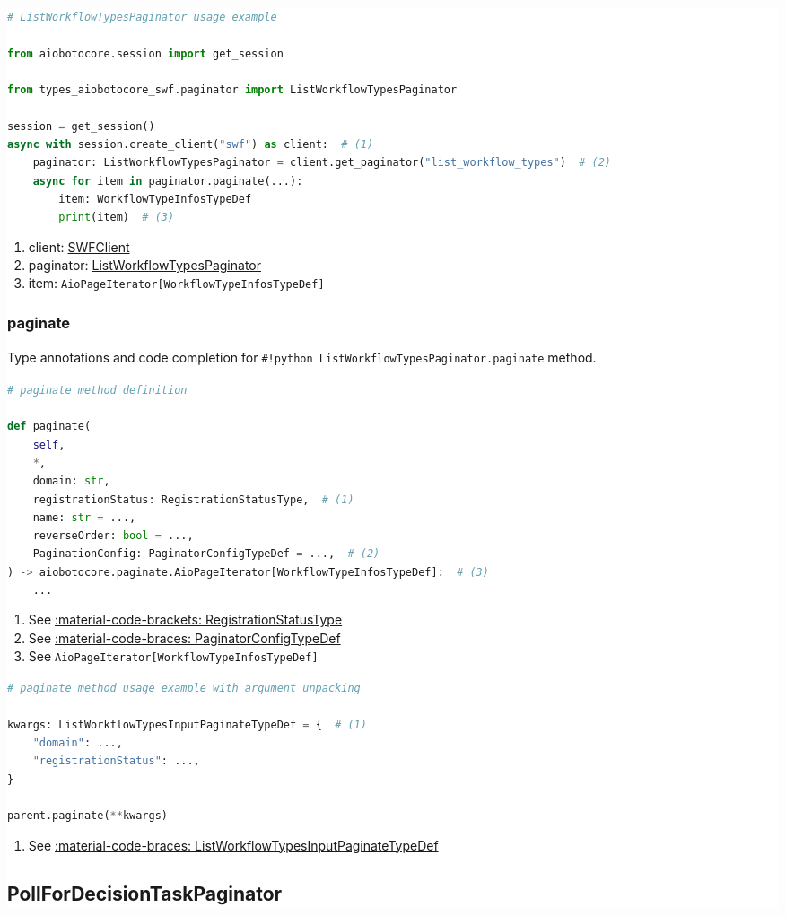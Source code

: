 ```python
# ListWorkflowTypesPaginator usage example

from aiobotocore.session import get_session

from types_aiobotocore_swf.paginator import ListWorkflowTypesPaginator

session = get_session()
async with session.create_client("swf") as client:  # (1)
    paginator: ListWorkflowTypesPaginator = client.get_paginator("list_workflow_types")  # (2)
    async for item in paginator.paginate(...):
        item: WorkflowTypeInfosTypeDef
        print(item)  # (3)
```

1. client: [SWFClient](./client.md)
2. paginator: [ListWorkflowTypesPaginator](./paginators.md#listworkflowtypespaginator)
3. item: `AioPageIterator[WorkflowTypeInfosTypeDef]`


### paginate

Type annotations and code completion for `#!python ListWorkflowTypesPaginator.paginate` method.

```python
# paginate method definition

def paginate(
    self,
    *,
    domain: str,
    registrationStatus: RegistrationStatusType,  # (1)
    name: str = ...,
    reverseOrder: bool = ...,
    PaginationConfig: PaginatorConfigTypeDef = ...,  # (2)
) -> aiobotocore.paginate.AioPageIterator[WorkflowTypeInfosTypeDef]:  # (3)
    ...
```

1. See [:material-code-brackets: RegistrationStatusType](./literals.md#registrationstatustype)
2. See [:material-code-braces: PaginatorConfigTypeDef](./type_defs.md#paginatorconfigtypedef)
3. See `AioPageIterator[WorkflowTypeInfosTypeDef]`


```python
# paginate method usage example with argument unpacking

kwargs: ListWorkflowTypesInputPaginateTypeDef = {  # (1)
    "domain": ...,
    "registrationStatus": ...,
}

parent.paginate(**kwargs)
```

1. See [:material-code-braces: ListWorkflowTypesInputPaginateTypeDef](./type_defs.md#listworkflowtypesinputpaginatetypedef)
## PollForDecisionTaskPaginator
